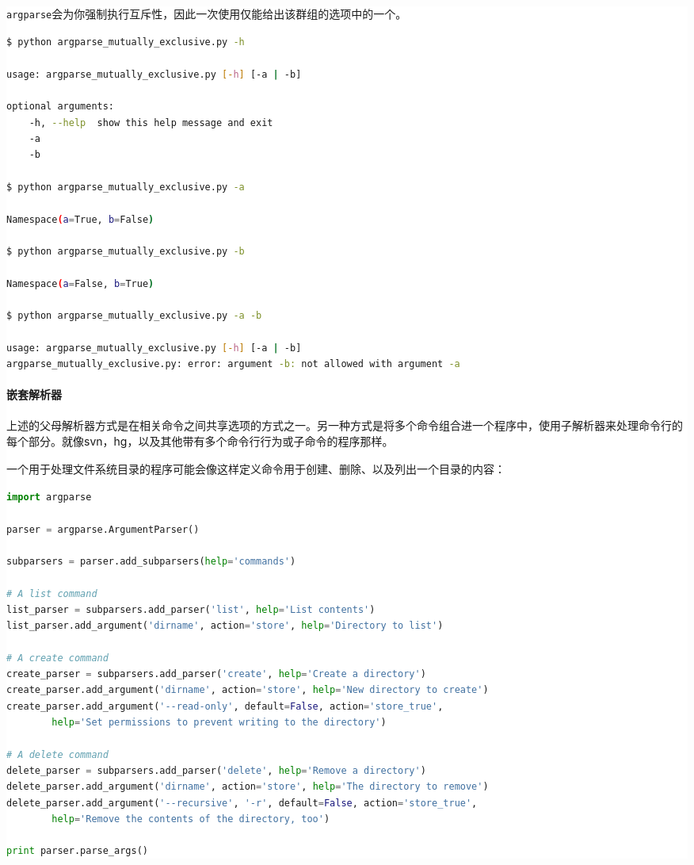`argparse`会为你强制执行互斥性，因此一次使用仅能给出该群组的选项中的一个。

```bash
$ python argparse_mutually_exclusive.py -h

usage: argparse_mutually_exclusive.py [-h] [-a | -b]

optional arguments:
    -h, --help  show this help message and exit
    -a
    -b

$ python argparse_mutually_exclusive.py -a

Namespace(a=True, b=False)

$ python argparse_mutually_exclusive.py -b

Namespace(a=False, b=True)

$ python argparse_mutually_exclusive.py -a -b

usage: argparse_mutually_exclusive.py [-h] [-a | -b]
argparse_mutually_exclusive.py: error: argument -b: not allowed with argument -a
```

#### 嵌套解析器

上述的父母解析器方式是在相关命令之间共享选项的方式之一。另一种方式是将多个命令组合进一个程序中，使用子解析器来处理命令行的每个部分。就像svn，hg，以及其他带有多个命令行行为或子命令的程序那样。

一个用于处理文件系统目录的程序可能会像这样定义命令用于创建、删除、以及列出一个目录的内容：

```python
import argparse

parser = argparse.ArgumentParser()

subparsers = parser.add_subparsers(help='commands')

# A list command
list_parser = subparsers.add_parser('list', help='List contents')
list_parser.add_argument('dirname', action='store', help='Directory to list')

# A create command
create_parser = subparsers.add_parser('create', help='Create a directory')
create_parser.add_argument('dirname', action='store', help='New directory to create')
create_parser.add_argument('--read-only', default=False, action='store_true',
        help='Set permissions to prevent writing to the directory')

# A delete command
delete_parser = subparsers.add_parser('delete', help='Remove a directory')
delete_parser.add_argument('dirname', action='store', help='The directory to remove')
delete_parser.add_argument('--recursive', '-r', default=False, action='store_true',
        help='Remove the contents of the directory, too')

print parser.parse_args()
```
